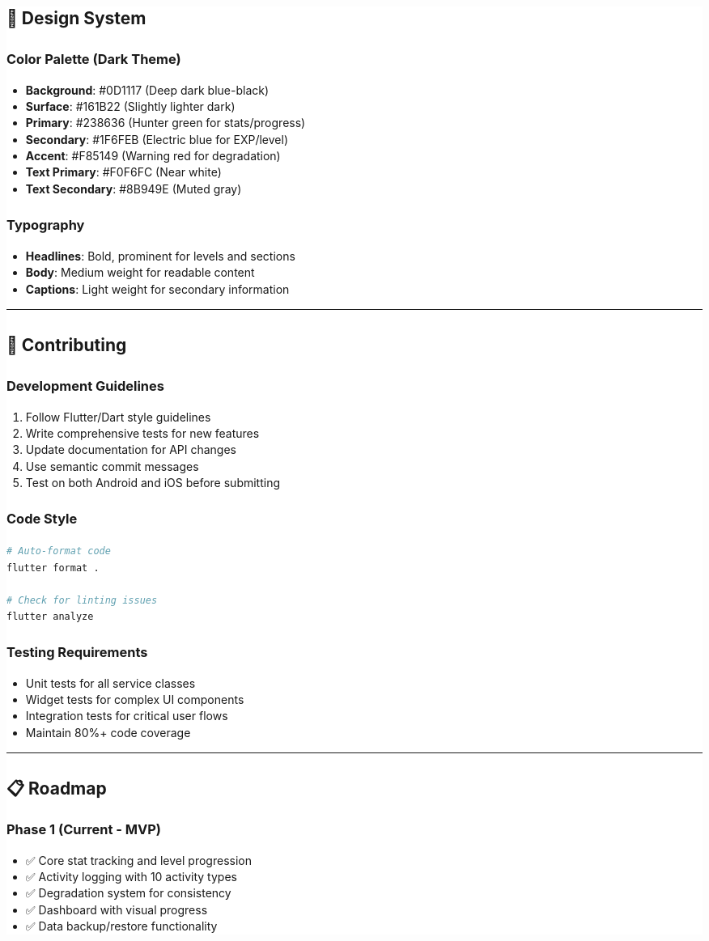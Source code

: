 
## 🎨 Design System

### Color Palette (Dark Theme)
- **Background**: #0D1117 (Deep dark blue-black)
- **Surface**: #161B22 (Slightly lighter dark)
- **Primary**: #238636 (Hunter green for stats/progress)
- **Secondary**: #1F6FEB (Electric blue for EXP/level)
- **Accent**: #F85149 (Warning red for degradation)
- **Text Primary**: #F0F6FC (Near white)
- **Text Secondary**: #8B949E (Muted gray)

### Typography
- **Headlines**: Bold, prominent for levels and sections
- **Body**: Medium weight for readable content
- **Captions**: Light weight for secondary information

---

## 🤝 Contributing

### Development Guidelines
1. Follow Flutter/Dart style guidelines
2. Write comprehensive tests for new features
3. Update documentation for API changes
4. Use semantic commit messages
5. Test on both Android and iOS before submitting

### Code Style
```bash
# Auto-format code
flutter format .

# Check for linting issues
flutter analyze
```

### Testing Requirements
- Unit tests for all service classes
- Widget tests for complex UI components
- Integration tests for critical user flows
- Maintain 80%+ code coverage

---

## 📋 Roadmap

### Phase 1 (Current - MVP)
- ✅ Core stat tracking and level progression
- ✅ Activity logging with 10 activity types
- ✅ Degradation system for consistency
- ✅ Dashboard with visual progress
- ✅ Data backup/restore functionality
